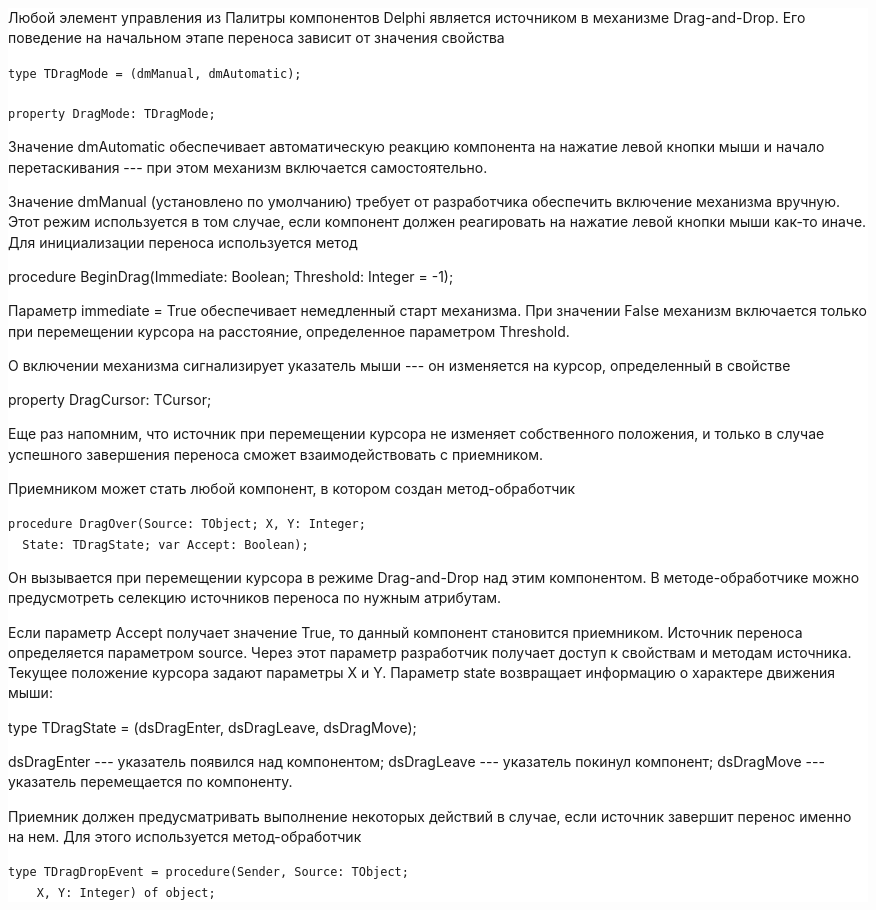 Любой элемент управления из Палитры компонентов Delphi является
источником в механизме Drag-and-Drop. Его поведение на начальном этапе
переноса зависит от значения свойства

    type TDragMode = (dmManual, dmAutomatic);
     
    property DragMode: TDragMode;

Значение dmAutomatic обеспечивает автоматическую реакцию компонента на
нажатие левой кнопки мыши и начало перетаскивания --- при этом механизм
включается самостоятельно.

Значение dmManual (установлено по умолчанию) требует от разработчика
обеспечить включение механизма вручную. Этот режим используется в том
случае, если компонент должен реагировать на нажатие левой кнопки мыши
как-то иначе. Для инициализации переноса используется метод

procedure BeginDrag(Immediate: Boolean; Threshold: Integer = -1);

Параметр immediate = True обеспечивает немедленный старт механизма. При
значении False механизм включается только при перемещении курсора на
расстояние, определенное параметром Threshold.

О включении механизма сигнализирует указатель мыши --- он изменяется на
курсор, определенный в свойстве

property DragCursor: TCursor;

Еще раз напомним, что источник при перемещении курсора не изменяет
собственного положения, и только в случае успешного завершения переноса
сможет взаимодействовать с приемником.

Приемником может стать любой компонент, в котором создан
метод-обработчик

    procedure DragOver(Source: TObject; X, Y: Integer;
      State: TDragState; var Accept: Boolean);

Он вызывается при перемещении курсора в режиме Drag-and-Drop над этим
компонентом. В методе-обработчике можно предусмотреть селекцию
источников переноса по нужным атрибутам.

Если параметр Accept получает значение True, то данный компонент
становится приемником. Источник переноса определяется параметром source.
Через этот параметр разработчик получает доступ к свойствам и методам
источника. Текущее положение курсора задают параметры X и Y. Параметр
state возвращает информацию о характере движения мыши:

type TDragState = (dsDragEnter, dsDragLeave, dsDragMove);

dsDragEnter --- указатель появился над компонентом; dsDragLeave ---
указатель покинул компонент; dsDragMove --- указатель перемещается по
компоненту.

Приемник должен предусматривать выполнение некоторых действий в случае,
если источник завершит перенос именно на нем. Для этого используется
метод-обработчик

    type TDragDropEvent = procedure(Sender, Source: TObject;
        X, Y: Integer) of object;
     